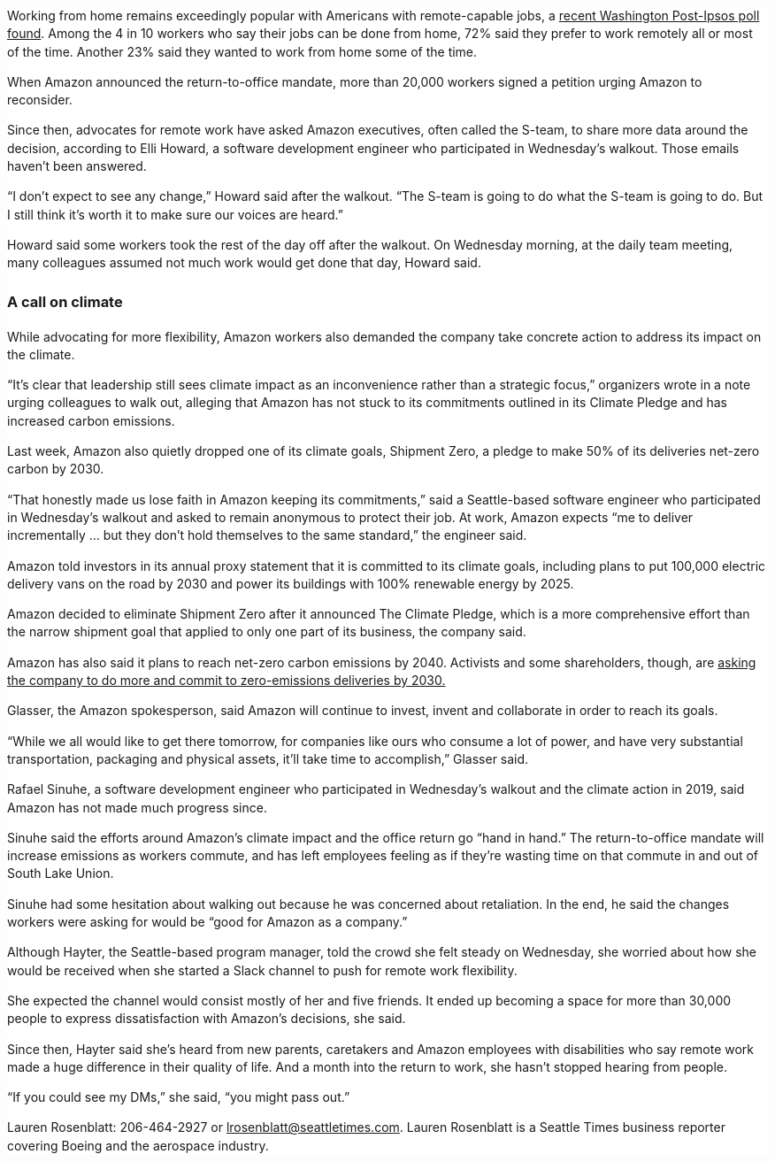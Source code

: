 <p>Working from home remains exceedingly popular with Americans with remote-capable jobs, a <a href="https://www.seattletimes.com/business/heres-what-workers-really-care-about/">recent Washington Post-Ipsos poll found</a>. Among the 4 in 10 workers who say their jobs can be done from home, 72% said they prefer to work remotely all or most of the time. Another 23% said they wanted to work from home some of the time.</p>
<p>When Amazon announced the return-to-office mandate, more than 20,000 workers signed a petition urging Amazon to reconsider.</p>
<p>Since then, advocates for remote work have asked Amazon executives, often called the S-team, to share more data around the decision, according to Elli Howard, a software development engineer who participated in Wednesday’s walkout. Those emails haven’t been answered.</p>
<p>“I don’t expect to see any change,” Howard said after the walkout. “The S-team is going to do what the S-team is going to do. But I still think it’s worth it to make sure our voices are heard.”</p>
<p>Howard said some workers took the rest of the day off after the walkout. On Wednesday morning, at the daily team meeting, many colleagues assumed not much work would get done that day, Howard said.</p>
<h3>A call on climate</h3>
<p>While advocating for more flexibility, Amazon workers also demanded the company take concrete action to address its impact on the climate.</p>
<p>“It’s clear that leadership still sees climate impact as an inconvenience rather than a strategic focus,” organizers wrote in a note urging colleagues to walk out, alleging that Amazon has not stuck to its commitments outlined in its Climate Pledge and has increased carbon emissions.</p>
<p>Last week, Amazon also quietly dropped one of its climate goals, Shipment Zero, a pledge to make 50% of its deliveries net-zero carbon by 2030.</p>
<p>“That honestly made us lose faith in Amazon keeping its commitments,” said a Seattle-based software engineer who participated in Wednesday’s walkout and asked to remain anonymous to protect their job. At work, Amazon expects “me to deliver incrementally … but they don’t hold themselves to the same standard,” the engineer said.</p>
<p>Amazon told investors in its annual proxy statement that it is committed to its climate goals, including plans to put 100,000 electric delivery vans on the road by 2030 and power its buildings with 100% renewable energy by 2025.</p>
<p>Amazon decided to eliminate Shipment Zero after it announced The Climate Pledge, which is a more comprehensive effort than the narrow shipment goal that applied to only one part of its business, the company said.</p>
<p>Amazon has also said it plans to reach net-zero carbon emissions by 2040. Activists and some shareholders, though, are <a href="https://www.seattletimes.com/business/amazon-investors-reject-proposals-on-worker-safety-climate-impact/">asking the company to do more and commit to zero-emissions deliveries by 2030.</a></p>
<p>Glasser, the Amazon spokesperson, said Amazon will continue to invest, invent and collaborate in order to reach its goals.</p>
<p>“While we all would like to get there tomorrow, for companies like ours who consume a lot of power, and have very substantial transportation, packaging and physical assets, it’ll take time to accomplish,” Glasser said.</p>
<p>Rafael Sinuhe, a software development engineer who participated in Wednesday’s walkout and the climate action in 2019, said Amazon has not made much progress since.</p>
<p>Sinuhe said the efforts around Amazon’s climate impact and the office return go “hand in hand.” The return-to-office mandate will increase emissions as workers commute, and has left employees feeling as if they’re wasting time on that commute in and out of South Lake Union.</p>
<p>Sinuhe had some hesitation about walking out because he was concerned about retaliation. In the end, he said the changes workers were asking for would be “good for Amazon as a company.”</p>
<p>Although Hayter, the Seattle-based program manager, told the crowd she felt steady on Wednesday, she worried about how she would be received when she started a Slack channel to push for remote work flexibility.</p>
<p>She expected the channel would consist mostly of her and five friends. It ended up becoming a space for more than 30,000 people to express dissatisfaction with Amazon’s decisions, she said.</p>
<p>Since then, Hayter said she’s heard from new parents, caretakers and Amazon employees with disabilities who say remote work made a huge difference in their quality of life. And a month into the return to work, she hasn’t stopped hearing from people.</p>
<p>“If you could see my DMs,” she said, “you might pass out.”</p>
<p>Lauren Rosenblatt: 206-464-2927 or <a href="mailto:lrosenblatt@seattletimes.com">lrosenblatt@seattletimes.com</a>. Lauren Rosenblatt is a Seattle Times business reporter covering Boeing and the aerospace industry.</p>
